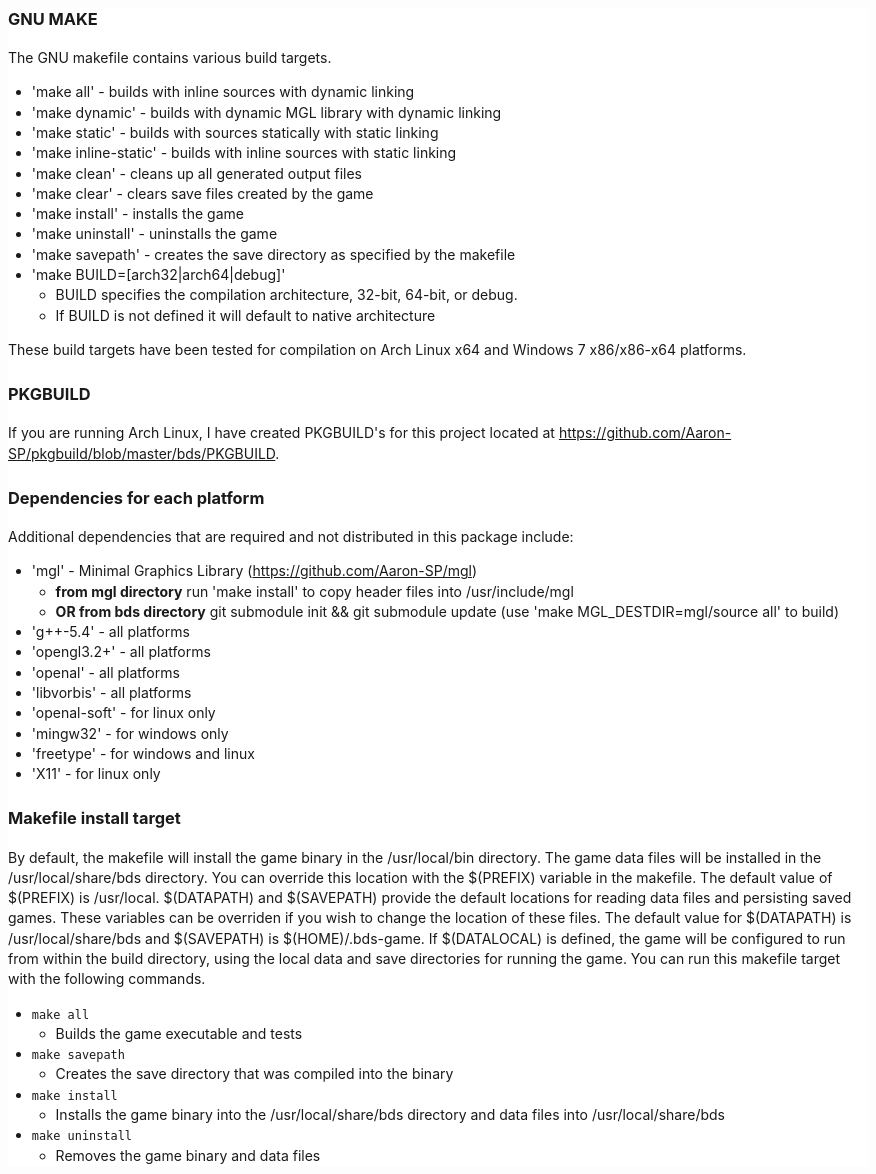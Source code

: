 ### GNU MAKE

The GNU makefile contains various build targets.
- 'make all' - builds with inline sources with dynamic linking
- 'make dynamic' - builds with dynamic MGL library with dynamic linking
- 'make static' - builds with sources statically with static linking
- 'make inline-static' - builds with inline sources with static linking
- 'make clean' - cleans up all generated output files
- 'make clear' - clears save files created by the game
- 'make install' - installs the game
- 'make uninstall' - uninstalls the game
- 'make savepath' - creates the save directory as specified by the makefile
- 'make BUILD=[arch32|arch64|debug]'
    - BUILD specifies the compilation architecture, 32-bit, 64-bit, or debug.
    - If BUILD is not defined it will default to native architecture

These build targets have been tested for compilation on Arch Linux x64 and Windows 7 x86/x86-x64 platforms.

### PKGBUILD

If you are running Arch Linux, I have created PKGBUILD's for this project located at https://github.com/Aaron-SP/pkgbuild/blob/master/bds/PKGBUILD.

### Dependencies for each platform

Additional dependencies that are required and not distributed in this package include:
- 'mgl' - Minimal Graphics Library (https://github.com/Aaron-SP/mgl) 
    - **from mgl directory** run 'make install' to copy header files into /usr/include/mgl 
    - **OR from bds directory** git submodule init && git submodule update (use 'make MGL_DESTDIR=mgl/source all' to build)
- 'g++-5.4' - all platforms
- 'opengl3.2+' - all platforms
- 'openal' - all platforms
- 'libvorbis' - all platforms
- 'openal-soft' - for linux only
- 'mingw32' - for windows only
- 'freetype' - for windows and linux
- 'X11' - for linux only

### Makefile install target
By default, the makefile will install the game binary in the /usr/local/bin directory. The game data files will be installed in the /usr/local/share/bds directory. You can override this location with the $(PREFIX) variable in the makefile. The default value of $(PREFIX) is /usr/local. $(DATAPATH) and $(SAVEPATH) provide the default locations for reading data files and persisting saved games. These variables can be overriden if you wish to change the location of these files. The default value for $(DATAPATH) is /usr/local/share/bds and $(SAVEPATH) is $(HOME)/.bds-game. If $(DATALOCAL) is defined, the game will be configured to run from within the build directory, using the local data and save directories for running the game.
You can run this makefile target with the following commands. 
- `make all`
    - Builds the game executable and tests
- `make savepath`
    - Creates the save directory that was compiled into the binary
- `make install`
    - Installs the game binary into the /usr/local/share/bds directory and data files into /usr/local/share/bds
- `make uninstall`
    - Removes the game binary and data files
